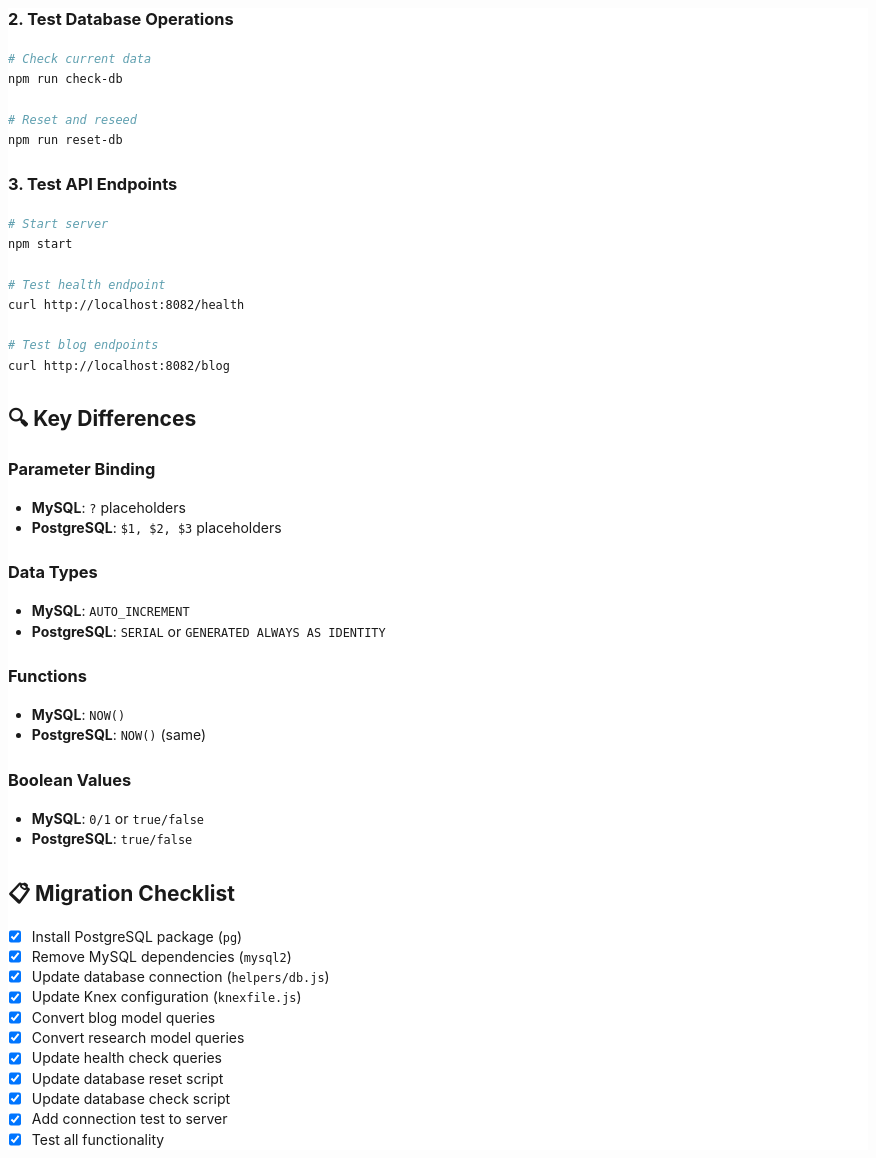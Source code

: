 ### 2. Test Database Operations
```bash
# Check current data
npm run check-db

# Reset and reseed
npm run reset-db
```

### 3. Test API Endpoints
```bash
# Start server
npm start

# Test health endpoint
curl http://localhost:8082/health

# Test blog endpoints
curl http://localhost:8082/blog
```

## 🔍 Key Differences

### Parameter Binding
- **MySQL**: `?` placeholders
- **PostgreSQL**: `$1, $2, $3` placeholders

### Data Types
- **MySQL**: `AUTO_INCREMENT`
- **PostgreSQL**: `SERIAL` or `GENERATED ALWAYS AS IDENTITY`

### Functions
- **MySQL**: `NOW()`
- **PostgreSQL**: `NOW()` (same)

### Boolean Values
- **MySQL**: `0/1` or `true/false`
- **PostgreSQL**: `true/false`

## 📋 Migration Checklist

- [x] Install PostgreSQL package (`pg`)
- [x] Remove MySQL dependencies (`mysql2`)
- [x] Update database connection (`helpers/db.js`)
- [x] Update Knex configuration (`knexfile.js`)
- [x] Convert blog model queries
- [x] Convert research model queries
- [x] Update health check queries
- [x] Update database reset script
- [x] Update database check script
- [x] Add connection test to server
- [x] Test all functionality
